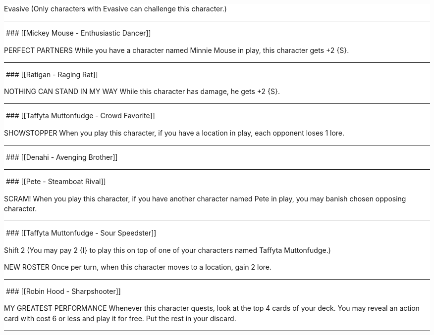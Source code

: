 Evasive (Only characters with Evasive can challenge this character.)

---

  

 ### [[Mickey Mouse - Enthusiastic Dancer]]

PERFECT PARTNERS While you have a character named Minnie Mouse in play, this character gets +2 {S}.

---

  

 ### [[Ratigan - Raging Rat]]

NOTHING CAN STAND IN MY WAY While this character has damage, he gets +2 {S}.

---

  

 ### [[Taffyta Muttonfudge - Crowd Favorite]]

SHOWSTOPPER When you play this character, if you have a location in play, each opponent loses 1 lore.

---

  

 ### [[Denahi - Avenging Brother]]

---

  

 ### [[Pete - Steamboat Rival]]

SCRAM! When you play this character, if you have another character named Pete in play, you may banish chosen opposing character.

---

  

 ### [[Taffyta Muttonfudge - Sour Speedster]]

Shift 2 (You may pay 2 {I} to play this on top of one of your characters named Taffyta Muttonfudge.)

NEW ROSTER Once per turn, when this character moves to a location, gain 2 lore.

---

  

 ### [[Robin Hood - Sharpshooter]]

MY GREATEST PERFORMANCE Whenever this character quests, look at the top 4 cards of your deck. You may reveal an action card with cost 6 or less and play it for free. Put the rest in your discard.

---
